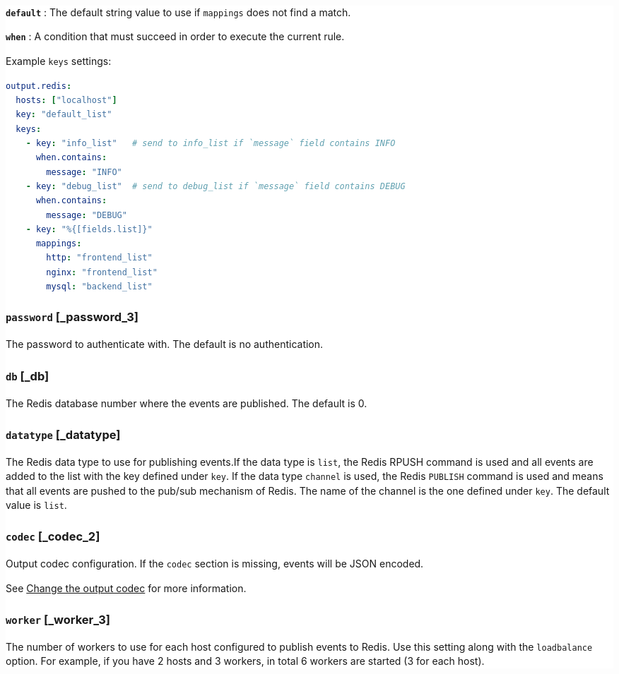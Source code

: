 **`default`**
:   The default string value to use if `mappings` does not find a match.

**`when`**
:   A condition that must succeed in order to execute the current rule.

Example `keys` settings:

```yaml
output.redis:
  hosts: ["localhost"]
  key: "default_list"
  keys:
    - key: "info_list"   # send to info_list if `message` field contains INFO
      when.contains:
        message: "INFO"
    - key: "debug_list"  # send to debug_list if `message` field contains DEBUG
      when.contains:
        message: "DEBUG"
    - key: "%{[fields.list]}"
      mappings:
        http: "frontend_list"
        nginx: "frontend_list"
        mysql: "backend_list"
```


### `password` [_password_3]

The password to authenticate with. The default is no authentication.


### `db` [_db]

The Redis database number where the events are published. The default is 0.


### `datatype` [_datatype]

The Redis data type to use for publishing events.If the data type is `list`, the Redis RPUSH command is used and all events are added to the list with the key defined under `key`. If the data type `channel` is used, the Redis `PUBLISH` command is used and means that all events are pushed to the pub/sub mechanism of Redis. The name of the channel is the one defined under `key`. The default value is `list`.


### `codec` [_codec_2]

Output codec configuration. If the `codec` section is missing, events will be JSON encoded.

See [Change the output codec](configure-console-output.md#apm-configuration-output-codec) for more information.


### `worker` [_worker_3]

The number of workers to use for each host configured to publish events to Redis. Use this setting along with the `loadbalance` option. For example, if you have 2 hosts and 3 workers, in total 6 workers are started (3 for each host).
